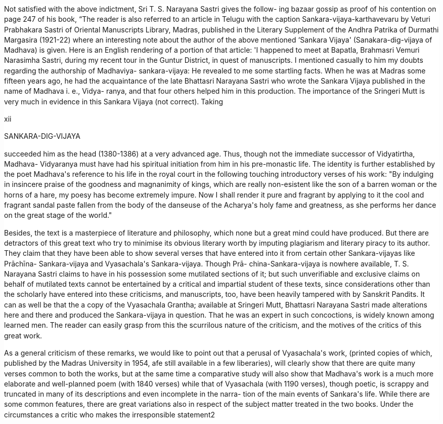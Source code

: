 Not satisfied with the above indictment, Sri T. S. Narayana Sastri gives the follow- ing bazaar gossip as proof of his contention on page 247 of his book, “The reader is also referred to an article in Telugu with the caption Sankara-vijaya-karthavevaru by Veturi Prabhakara Sastri of Oriental Manuscripts Library, Madras, published in the Literary Supplement of the Andhra Patrika of Durmathi Margasira (1921-22) where an interesting note about the author of the above mentioned ‘Sankara Vijaya' (Sanakara-dig-vijaya of Madhava) is given. Here is an English rendering of a portion of that article: 'I happened to meet at Bapatla, Brahmasri Vemuri Narasimha Sastri, during my recent tour in the Guntur District, in quest of manuscripts. I mentioned casually to him my doubts regarding the authorship of Madhaviya- sankara-vijaya: He revealed to me some startling facts. When he was at Madras some fifteen years ago, he had the acquaintance of the late Bhattasri Narayana Sastri who wrote the Sankara Vijaya published in the name of Madhava i. e., Vidya- ranya, and that four others helped him in this production. The importance of the Sringeri Mutt is very much in evidence in this Sankara Vijaya (not correct). Taking 

xii 

SANKARA-DIG-VIJAYA 

succeeded him as the head (1380-1386) at a very advanced age. Thus, though not the immediate successor of Vidyatirtha, Madhava- Vidyaranya must have had his spiritual initiation from him in his pre-monastic life. The identity is further established by the poet Madhava's reference to his life in the royal court in the following touching introductory verses of his work: "By indulging in insincere praise of the goodness and magnanimity of kings, which are really non-esistent like the son of a barren woman or the horns of a hare, my poesy has become extremely impure. Now I shall render it pure and fragrant by applying to it the cool and fragrant sandal paste fallen from the body of the danseuse of the Acharya's holy fame and greatness, as she performs her dance on the great stage of the world." 

Besides, the text is a masterpiece of literature and philosophy, which none but a great mind could have produced. But there are detractors of this great text who try to minimise its obvious literary worth by imputing plagiarism and literary piracy to its author. They claim that they have been able to show several verses that have entered into it from certain other Sankara-vijayas like Prāchīna- Sankara-vijaya and Vyasachala's Sankara-vijaya. Though Prā- china-Sankara-vijaya is nowhere available, T. S. Narayana Sastri claims to have in his possession some mutilated sections of it; but such unverifiable and exclusive claims on behalf of mutilated texts cannot be entertained by a critical and impartial student of these texts, since considerations other than the scholarly have entered into these criticisms, and manuscripts, too, have been heavily tampered with by Sanskrit Pandits. It can as well be that the a copy of the Vyasachala Grantha; available at Sringeri Mutt, Bhattasri Narayana Sastri made alterations here and there and produced the Sankara-vijaya in question. That he was an expert in such concoctions, is widely known among learned men. The reader can easily grasp from this the scurrilous nature of the criticism, and the motives of the critics of this great work. 

As a general criticism of these remarks, we would like to point out that a perusal of Vyasachala's work, (printed copies of which, published by the Madras University in 1954, afe still available in a few liberaries), will clearly show that there are quite many verses common to both the works, but at the same time a comparative study will also show that Madhava's work is a much more elaborate and well-planned poem (with 1840 verses) while that of Vyasachala (with 1190 verses), though poetic, is scrappy and truncated in many of its descriptions and even incomplete in the narra- tion of the main events of Sankara's life. While there are some common features, there are great variations also in respect of the subject matter treated in the two books. Under the circumstances a critic who makes the irresponsible statement2 

> 
